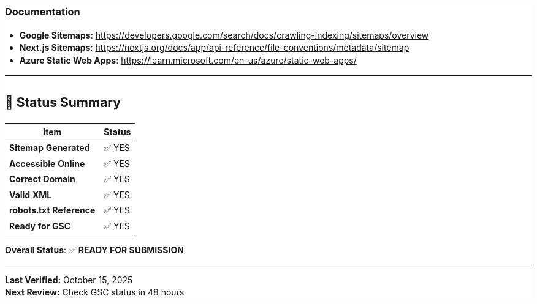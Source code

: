 ### Documentation
- **Google Sitemaps**: https://developers.google.com/search/docs/crawling-indexing/sitemaps/overview
- **Next.js Sitemaps**: https://nextjs.org/docs/app/api-reference/file-conventions/metadata/sitemap
- **Azure Static Web Apps**: https://learn.microsoft.com/en-us/azure/static-web-apps/

---

## 🎉 Status Summary

| Item | Status |
|------|--------|
| **Sitemap Generated** | ✅ YES |
| **Accessible Online** | ✅ YES |
| **Correct Domain** | ✅ YES |
| **Valid XML** | ✅ YES |
| **robots.txt Reference** | ✅ YES |
| **Ready for GSC** | ✅ YES |

**Overall Status**: ✅ **READY FOR SUBMISSION**

---

**Last Verified:** October 15, 2025  
**Next Review:** Check GSC status in 48 hours
